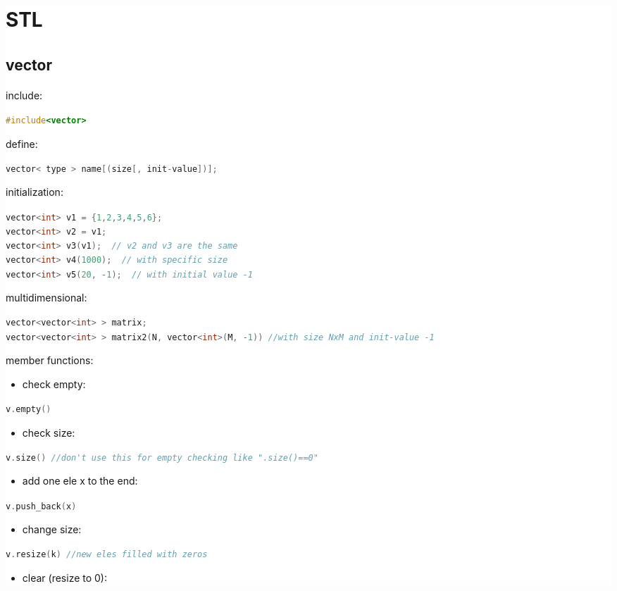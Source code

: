 # STL

## vector

include:

```cpp
#include<vector>
```

define:

```cpp
vector< type > name[(size[, init-value])];
```

initialization:

```cpp
vector<int> v1 = {1,2,3,4,5,6};
vector<int> v2 = v1;
vector<int> v3(v1);  // v2 and v3 are the same
vector<int> v4(1000);  // with specific size
vector<int> v5(20, -1);  // with initial value -1
```

multidimensional:

```cpp
vector<vector<int> > matrix;
vector<vector<int> > matrix2(N, vector<int>(M, -1)) //with size NxM and init-value -1
```

member functions:

* check empty: 

```cpp
v.empty()
```

* check size: 

```cpp
v.size() //don't use this for empty checking like ".size()==0"
```

* add one ele x to the end: 

```cpp
v.push_back(x)
```

* change size: 

```cpp
v.resize(k) //new eles filled with zeros
```

* clear \(resize to 0\): 
